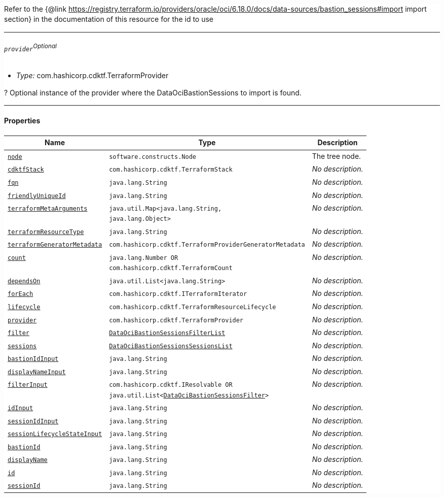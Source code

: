 Refer to the {@link https://registry.terraform.io/providers/oracle/oci/6.18.0/docs/data-sources/bastion_sessions#import import section} in the documentation of this resource for the id to use

---

###### `provider`<sup>Optional</sup> <a name="provider" id="rhizo-co-terraform-provider-oci.dataOciBastionSessions.DataOciBastionSessions.generateConfigForImport.parameter.provider"></a>

- *Type:* com.hashicorp.cdktf.TerraformProvider

? Optional instance of the provider where the DataOciBastionSessions to import is found.

---

#### Properties <a name="Properties" id="Properties"></a>

| **Name** | **Type** | **Description** |
| --- | --- | --- |
| <code><a href="#rhizo-co-terraform-provider-oci.dataOciBastionSessions.DataOciBastionSessions.property.node">node</a></code> | <code>software.constructs.Node</code> | The tree node. |
| <code><a href="#rhizo-co-terraform-provider-oci.dataOciBastionSessions.DataOciBastionSessions.property.cdktfStack">cdktfStack</a></code> | <code>com.hashicorp.cdktf.TerraformStack</code> | *No description.* |
| <code><a href="#rhizo-co-terraform-provider-oci.dataOciBastionSessions.DataOciBastionSessions.property.fqn">fqn</a></code> | <code>java.lang.String</code> | *No description.* |
| <code><a href="#rhizo-co-terraform-provider-oci.dataOciBastionSessions.DataOciBastionSessions.property.friendlyUniqueId">friendlyUniqueId</a></code> | <code>java.lang.String</code> | *No description.* |
| <code><a href="#rhizo-co-terraform-provider-oci.dataOciBastionSessions.DataOciBastionSessions.property.terraformMetaArguments">terraformMetaArguments</a></code> | <code>java.util.Map<java.lang.String, java.lang.Object></code> | *No description.* |
| <code><a href="#rhizo-co-terraform-provider-oci.dataOciBastionSessions.DataOciBastionSessions.property.terraformResourceType">terraformResourceType</a></code> | <code>java.lang.String</code> | *No description.* |
| <code><a href="#rhizo-co-terraform-provider-oci.dataOciBastionSessions.DataOciBastionSessions.property.terraformGeneratorMetadata">terraformGeneratorMetadata</a></code> | <code>com.hashicorp.cdktf.TerraformProviderGeneratorMetadata</code> | *No description.* |
| <code><a href="#rhizo-co-terraform-provider-oci.dataOciBastionSessions.DataOciBastionSessions.property.count">count</a></code> | <code>java.lang.Number OR com.hashicorp.cdktf.TerraformCount</code> | *No description.* |
| <code><a href="#rhizo-co-terraform-provider-oci.dataOciBastionSessions.DataOciBastionSessions.property.dependsOn">dependsOn</a></code> | <code>java.util.List<java.lang.String></code> | *No description.* |
| <code><a href="#rhizo-co-terraform-provider-oci.dataOciBastionSessions.DataOciBastionSessions.property.forEach">forEach</a></code> | <code>com.hashicorp.cdktf.ITerraformIterator</code> | *No description.* |
| <code><a href="#rhizo-co-terraform-provider-oci.dataOciBastionSessions.DataOciBastionSessions.property.lifecycle">lifecycle</a></code> | <code>com.hashicorp.cdktf.TerraformResourceLifecycle</code> | *No description.* |
| <code><a href="#rhizo-co-terraform-provider-oci.dataOciBastionSessions.DataOciBastionSessions.property.provider">provider</a></code> | <code>com.hashicorp.cdktf.TerraformProvider</code> | *No description.* |
| <code><a href="#rhizo-co-terraform-provider-oci.dataOciBastionSessions.DataOciBastionSessions.property.filter">filter</a></code> | <code><a href="#rhizo-co-terraform-provider-oci.dataOciBastionSessions.DataOciBastionSessionsFilterList">DataOciBastionSessionsFilterList</a></code> | *No description.* |
| <code><a href="#rhizo-co-terraform-provider-oci.dataOciBastionSessions.DataOciBastionSessions.property.sessions">sessions</a></code> | <code><a href="#rhizo-co-terraform-provider-oci.dataOciBastionSessions.DataOciBastionSessionsSessionsList">DataOciBastionSessionsSessionsList</a></code> | *No description.* |
| <code><a href="#rhizo-co-terraform-provider-oci.dataOciBastionSessions.DataOciBastionSessions.property.bastionIdInput">bastionIdInput</a></code> | <code>java.lang.String</code> | *No description.* |
| <code><a href="#rhizo-co-terraform-provider-oci.dataOciBastionSessions.DataOciBastionSessions.property.displayNameInput">displayNameInput</a></code> | <code>java.lang.String</code> | *No description.* |
| <code><a href="#rhizo-co-terraform-provider-oci.dataOciBastionSessions.DataOciBastionSessions.property.filterInput">filterInput</a></code> | <code>com.hashicorp.cdktf.IResolvable OR java.util.List<<a href="#rhizo-co-terraform-provider-oci.dataOciBastionSessions.DataOciBastionSessionsFilter">DataOciBastionSessionsFilter</a>></code> | *No description.* |
| <code><a href="#rhizo-co-terraform-provider-oci.dataOciBastionSessions.DataOciBastionSessions.property.idInput">idInput</a></code> | <code>java.lang.String</code> | *No description.* |
| <code><a href="#rhizo-co-terraform-provider-oci.dataOciBastionSessions.DataOciBastionSessions.property.sessionIdInput">sessionIdInput</a></code> | <code>java.lang.String</code> | *No description.* |
| <code><a href="#rhizo-co-terraform-provider-oci.dataOciBastionSessions.DataOciBastionSessions.property.sessionLifecycleStateInput">sessionLifecycleStateInput</a></code> | <code>java.lang.String</code> | *No description.* |
| <code><a href="#rhizo-co-terraform-provider-oci.dataOciBastionSessions.DataOciBastionSessions.property.bastionId">bastionId</a></code> | <code>java.lang.String</code> | *No description.* |
| <code><a href="#rhizo-co-terraform-provider-oci.dataOciBastionSessions.DataOciBastionSessions.property.displayName">displayName</a></code> | <code>java.lang.String</code> | *No description.* |
| <code><a href="#rhizo-co-terraform-provider-oci.dataOciBastionSessions.DataOciBastionSessions.property.id">id</a></code> | <code>java.lang.String</code> | *No description.* |
| <code><a href="#rhizo-co-terraform-provider-oci.dataOciBastionSessions.DataOciBastionSessions.property.sessionId">sessionId</a></code> | <code>java.lang.String</code> | *No description.* |